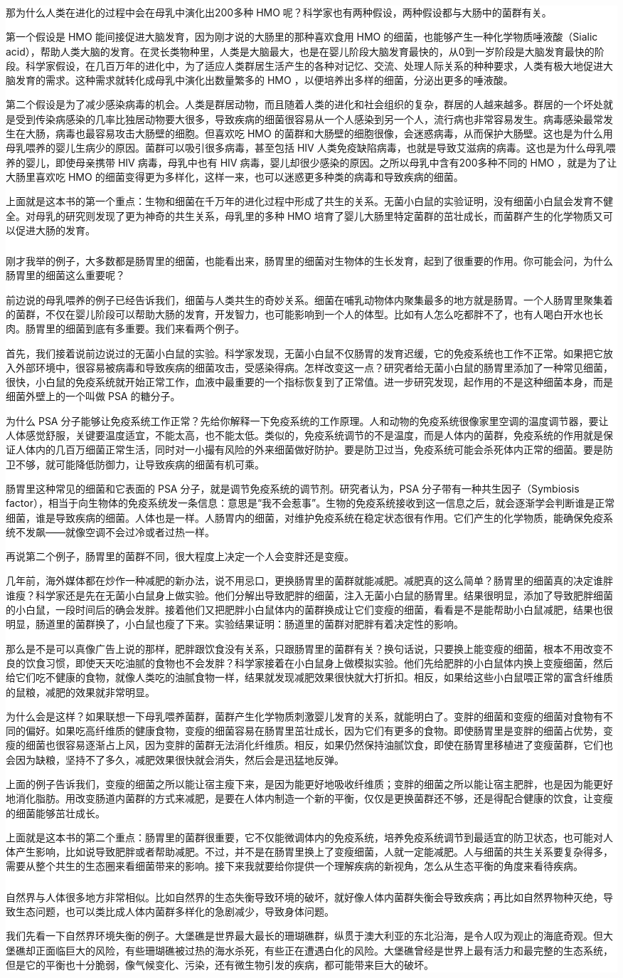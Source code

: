 那为什么人类在进化的过程中会在母乳中演化出200多种 HMO 呢？科学家也有两种假设，两种假设都与大肠中的菌群有关。

第一个假设是 HMO 能间接促进大脑发育，因为刚才说的大肠里的那种喜欢食用 HMO 的细菌，也能够产生一种化学物质唾液酸（Sialic acid），帮助人类大脑的发育。在灵长类物种里，人类是大脑最大，也是在婴儿阶段大脑发育最快的，从0到一岁阶段是大脑发育最快的阶段。科学家假设，在几百万年的进化中，为了适应人类群居生活产生的各种对记忆、交流、处理人际关系的种种要求，人类有极大地促进大脑发育的需求。这种需求就转化成母乳中演化出数量繁多的 HMO ，以便培养出多样的细菌，分泌出更多的唾液酸。

第二个假设是为了减少感染病毒的机会。人类是群居动物，而且随着人类的进化和社会组织的复杂，群居的人越来越多。群居的一个坏处就是受到传染病感染的几率比独居动物要大很多，导致疾病的细菌很容易从一个人感染到另一个人，流行病也非常容易发生。病毒感染最常发生在大肠，病毒也最容易攻击大肠壁的细胞。但喜欢吃 HMO 的菌群和大肠壁的细胞很像，会迷惑病毒，从而保护大肠壁。这也是为什么用母乳喂养的婴儿生病少的原因。菌群可以吸引很多病毒，甚至包括 HIV 人类免疫缺陷病毒，也就是导致艾滋病的病毒。这也是为什么母乳喂养的婴儿，即使母亲携带 HIV 病毒，母乳中也有 HIV 病毒，婴儿却很少感染的原因。之所以母乳中含有200多种不同的 HMO ，就是为了让大肠里喜欢吃 HMO 的细菌变得更为多样化，这样一来，也可以迷惑更多种类的病毒和导致疾病的细菌。

上面就是这本书的第一个重点：生物和细菌在千万年的进化过程中形成了共生的关系。无菌小白鼠的实验证明，没有细菌小白鼠会发育不健全。对母乳的研究则发现了更为神奇的共生关系，母乳里的多种 HMO 培育了婴儿大肠里特定菌群的茁壮成长，而菌群产生的化学物质又可以促进大肠的发育。

###  



刚才我举的例子，大多数都是肠胃里的细菌，也能看出来，肠胃里的细菌对生物体的生长发育，起到了很重要的作用。你可能会问，为什么肠胃里的细菌这么重要呢？

前边说的母乳喂养的例子已经告诉我们，细菌与人类共生的奇妙关系。细菌在哺乳动物体内聚集最多的地方就是肠胃。一个人肠胃里聚集着的菌群，不仅在婴儿阶段可以帮助大肠的发育，开发智力，也可能影响到一个人的体型。比如有人怎么吃都胖不了，也有人喝白开水也长肉。肠胃里的细菌到底有多重要。我们来看两个例子。

首先，我们接着说前边说过的无菌小白鼠的实验。科学家发现，无菌小白鼠不仅肠胃的发育迟缓，它的免疫系统也工作不正常。如果把它放入外部环境中，很容易被病毒和导致疾病的细菌攻击，受感染得病。怎样改变这一点？研究者给无菌小白鼠的肠胃里添加了一种常见细菌，很快，小白鼠的免疫系统就开始正常工作，血液中最重要的一个指标恢复到了正常值。进一步研究发现，起作用的不是这种细菌本身，而是细菌外壁上的一个叫做 PSA 的糖分子。

为什么 PSA 分子能够让免疫系统工作正常？先给你解释一下免疫系统的工作原理。人和动物的免疫系统很像家里空调的温度调节器，要让人体感觉舒服，关键要温度适宜，不能太高，也不能太低。类似的，免疫系统调节的不是温度，而是人体内的菌群，免疫系统的作用就是保证人体内的几百万细菌正常生活，同时对一小撮有风险的外来细菌做好防护。要是防卫过当，免疫系统可能会杀死体内正常的细菌。要是防卫不够，就可能降低防御力，让导致疾病的细菌有机可乘。

肠胃里这种常见的细菌和它表面的 PSA 分子，就是调节免疫系统的调节剂。研究者认为，PSA 分子带有一种共生因子（Symbiosis factor），相当于向生物体的免疫系统发一条信息：意思是“我不会惹事”。生物的免疫系统接收到这一信息之后，就会逐渐学会判断谁是正常细菌，谁是导致疾病的细菌。人体也是一样。人肠胃内的细菌，对维护免疫系统在稳定状态很有作用。它们产生的化学物质，能确保免疫系统不发飙——就像空调不会过冷或者过热一样。

再说第二个例子，肠胃里的菌群不同，很大程度上决定一个人会变胖还是变瘦。

几年前，海外媒体都在炒作一种减肥的新办法，说不用忌口，更换肠胃里的菌群就能减肥。减肥真的这么简单？肠胃里的细菌真的决定谁胖谁瘦？科学家还是先在无菌小白鼠身上做实验。他们分解出导致肥胖的细菌，注入无菌小白鼠的肠胃里。结果很明显，添加了导致肥胖细菌的小白鼠，一段时间后的确会发胖。接着他们又把肥胖小白鼠体内的菌群换成让它们变瘦的细菌，看看是不是能帮助小白鼠减肥，结果也很明显，肠道里的菌群换了，小白鼠也瘦了下来。实验结果证明：肠道里的菌群对肥胖有着决定性的影响。

那么是不是可以真像广告上说的那样，肥胖跟饮食没有关系，只跟肠胃里的菌群有关？换句话说，只要换上能变瘦的细菌，根本不用改变不良的饮食习惯，即使天天吃油腻的食物也不会发胖？科学家接着在小白鼠身上做模拟实验。他们先给肥胖的小白鼠体内换上变瘦细菌，然后给它们吃不健康的食物，就像人类吃的油腻食物一样，结果就发现减肥效果很快就大打折扣。相反，如果给这些小白鼠喂正常的富含纤维质的鼠粮，减肥的效果就非常明显。

为什么会是这样？如果联想一下母乳喂养菌群，菌群产生化学物质刺激婴儿发育的关系，就能明白了。变胖的细菌和变瘦的细菌对食物有不同的偏好。如果吃高纤维质的健康食物，变瘦的细菌容易在肠胃里茁壮成长，因为它们有更多的食物。即使肠胃里是变胖的细菌占优势，变瘦的细菌也很容易逐渐占上风，因为变胖的菌群无法消化纤维质。相反，如果仍然保持油腻饮食，即使在肠胃里移植进了变瘦菌群，它们也会因为缺粮，坚持不了多久，减肥效果很快就会消失，然后会是迅猛地反弹。

上面的例子告诉我们，变瘦的细菌之所以能让宿主瘦下来，是因为能更好地吸收纤维质；变胖的细菌之所以能让宿主肥胖，也是因为能更好地消化脂肪。用改变肠道内菌群的方式来减肥，是要在人体内制造一个新的平衡，仅仅是更换菌群还不够，还是得配合健康的饮食，让变瘦的细菌能够茁壮成长。

上面就是这本书的第二个重点：肠胃里的菌群很重要，它不仅能微调体内的免疫系统，培养免疫系统调节到最适宜的防卫状态，也可能对人体产生影响，比如说导致肥胖或者帮助减肥。不过，并不是在肠胃里换上了变瘦细菌，人就一定能减肥。人与细菌的共生关系要复杂得多，需要从整个共生的生态圈来看细菌带来的影响。接下来我就要给你提供一个理解疾病的新视角，怎么从生态平衡的角度来看待疾病。

###  



自然界与人体很多地方非常相似。比如自然界的生态失衡导致环境的破坏，就好像人体内菌群失衡会导致疾病；再比如自然界物种灭绝，导致生态问题，也可以类比成人体内菌群多样化的急剧减少，导致身体问题。

我们先看一下自然界环境失衡的例子。大堡礁是世界最大最长的珊瑚礁群，纵贯于澳大利亚的东北沿海，是令人叹为观止的海底奇观。但大堡礁却正面临巨大的风险，有些珊瑚礁被过热的海水杀死，有些正在遭遇白化的风险。大堡礁曾经是世界上最有活力和最完整的生态系统，但是它的平衡也十分脆弱，像气候变化、污染，还有微生物引发的疾病，都可能带来巨大的破坏。
